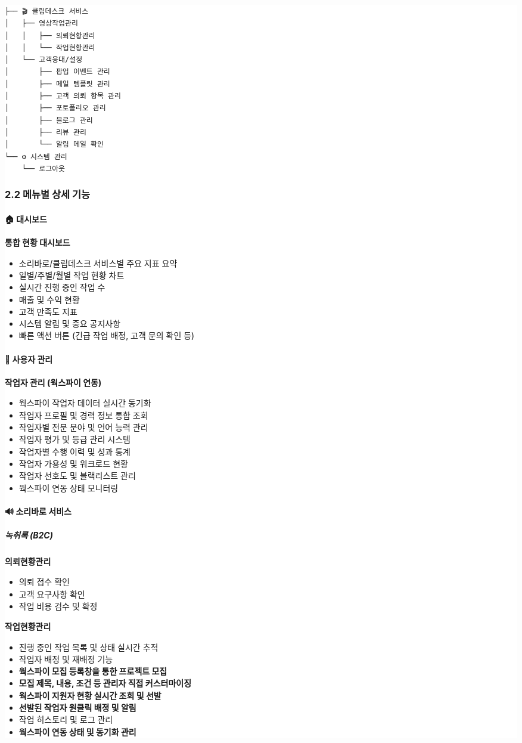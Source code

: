 ```
├── 🎬 클립데스크 서비스
│   ├── 영상작업관리
│   │   ├── 의뢰현황관리
│   │   └── 작업현황관리
│   └── 고객응대/설정
│       ├── 팝업 이벤트 관리
│       ├── 메일 템플릿 관리
│       ├── 고객 의뢰 항목 관리
│       ├── 포토폴리오 관리
│       ├── 블로그 관리
│       ├── 리뷰 관리
│       └── 알림 메일 확인
└── ⚙️ 시스템 관리
    └── 로그아웃
```

### 2.2 메뉴별 상세 기능

#### 🏠 대시보드
**통합 현황 대시보드**
- 소리바로/클립데스크 서비스별 주요 지표 요약
- 일별/주별/월별 작업 현황 차트
- 실시간 진행 중인 작업 수
- 매출 및 수익 현황
- 고객 만족도 지표
- 시스템 알림 및 중요 공지사항
- 빠른 액션 버튼 (긴급 작업 배정, 고객 문의 확인 등)

#### 👥 사용자 관리
**작업자 관리 (웍스파이 연동)**
- 웍스파이 작업자 데이터 실시간 동기화
- 작업자 프로필 및 경력 정보 통합 조회
- 작업자별 전문 분야 및 언어 능력 관리
- 작업자 평가 및 등급 관리 시스템
- 작업자별 수행 이력 및 성과 통계
- 작업자 가용성 및 워크로드 현황
- 작업자 선호도 및 블랙리스트 관리
- 웍스파이 연동 상태 모니터링

#### 🔊 소리바로 서비스

##### 녹취록 (B2C)
**의뢰현황관리**
- 의뢰 접수 확인
- 고객 요구사항 확인
- 작업 비용 검수 및 확정

**작업현황관리**
- 진행 중인 작업 목록 및 상태 실시간 추적
- 작업자 배정 및 재배정 기능
- **웍스파이 모집 등록창을 통한 프로젝트 모집**
- **모집 제목, 내용, 조건 등 관리자 직접 커스터마이징**
- **웍스파이 지원자 현황 실시간 조회 및 선발**
- **선발된 작업자 원클릭 배정 및 알림**
- 작업 히스토리 및 로그 관리
- **웍스파이 연동 상태 및 동기화 관리**
